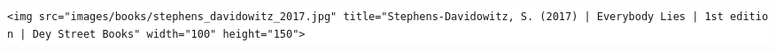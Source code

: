     <img src="images/books/stephens_davidowitz_2017.jpg" title="Stephens-Davidowitz, S. (2017) | Everybody Lies | 1st edition | Dey Street Books" width="100" height="150">